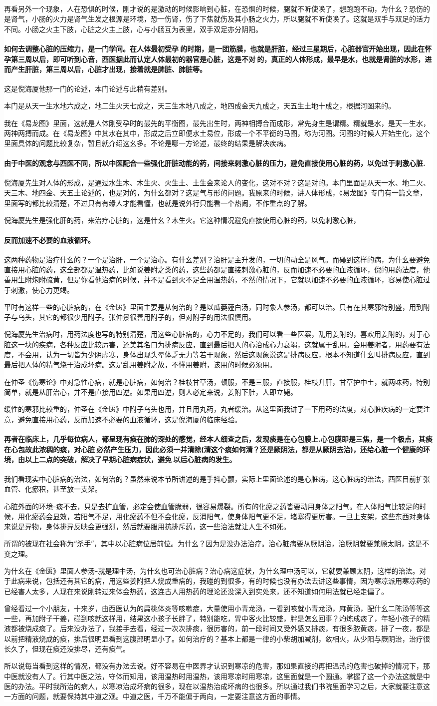 再看另外一个现象，人在恐惧的时候，刚才说的是激动的时候影响到心脏，在恐惧的时候，腿就不听使唤了，想跑跑不动，为什幺？恐伤的是肾气，小肠的火力是肾气生发之根源是环境，恐一伤肾，伤了下焦就伤及其小肠之火力，所以腿就不听使唤了。这就是双手与双足的活力不同。小肠之火主下肢，心脏之火主上肢，心与小肠互为表里，双手双足亦分阴阳。

#### 如何去调整心脏的压缩力，是一门学问。在人体最初受孕 的时期，是一团筋膜，也就是肝脏，经过三星期后，心脏器官开始出现，因此在怀孕第三周以后，即可听到心音，西医据此而认定人体最初的器官是心脏，这是不对 的，真正的人体形成，最早是水，也就是肾脏的水形，进而产生肝脏，第三周以后，心脏才出现，接着就是脾脏、肺脏等。

这是倪海厦他那一门的论述，本门论述与此稍有差别。

本门是从天一生水地六成之，地二生火天七成之，天三生木地八成之，地四成金天九成之，天五生土地十成之，根据河图来的。

我在《易龙图》里面，这就是人体刚受孕时的最先的平衡图，最先出生时，两神相搏合而成形，常先身生是谓精。精就是水，是天一生水，两神两搏而成。在《易龙图》中其水在其中，形成之后立即便水土易位，形成一个不平衡的马图，称为河图。河图的时候人开始生化，这个里面具体的问题比较复杂，暂且就介绍这幺多。不论是哪一方论述，最终的结果是解决疾病。

#### 由于中医的观念与西医不同，所以中医配合一些强化肝脏动能的药，间接来刺激心脏的压力，避免直接使用心脏的药，以免过于刺激心脏.

倪海厦先生对人体的形成，是通过水生木、木生火、火生土、土生金来论人的变化，这对不对？这是对的。本门里面是从天一水、地二火、天三木、地四金、天五土论述的，也是对的，为什幺都对？这是气与形的问题。我原来的时候，讲人体形成，《易龙图》专门有一篇文章，里面写的都比较清楚，不过只有有缘人才能看懂，也就是说外行只能看一个热闹，不作重点的了解。

倪海厦先生是强化肝的药，来治疗心脏的，这是什幺？木生火。它这种情况避免直接使用心脏的药，以免刺激心脏，

#### 反而加速不必要的血液循环。

这两种药物是治疗什幺的？一个是治肝，一个是治心。有什幺差别？治肝是主升发的，一切的动全是风气。而碰到这样的病，为什幺要避免直接用心脏的药，这全部都是温热药，比如说姜附之类的药，这些药都是直接刺激心脏的，反而加速不必要的血液循环，倪的用药法度，他善用生附炮附硫黄，但是你看他治病的时候，并不是看到火不足全用温热药，不然的情况下，它就以加速不必要的血液循环，容易使心脏过于刺激，使心力更竭。

平时有这样一些的心脏病的，在《金匮》里面主要是从何治的？是以瓜蒌薤白汤，同时象人参汤，都可以治。只有在其寒邪特别盛，用到附子与乌头，其它的都很少用附子。张仲景很善用附子的，但对附子的用法很慎用。

倪海厦先生治病时，用药法度也写的特别清楚，用这些心脏病的，心力不足的，我们可以看一些医案，乱用姜附的，喜欢用姜附的，对于心脏这一块的疾病，各种反应比较厉害，还美其名曰为排病反应，直到最后把人的心治成心力衰竭，这就属于乱用。会用姜附者，用药要有法度，不会用，认为一切皆为少阴虚寒，身体出现头晕体乏无力等若干现象，然后这现象说这是排病反应，根本不知道什幺叫排病反应，直到最后把人体的精气烧干治成坏病。这是乱用姜附之故，不懂用姜附，该用的时候必须用。

在仲圣《伤寒论》中对急性心病，就是心脏病，如何治？桂枝甘草汤，顿服，不是三服，直接服，桂枝升肝，甘草护中土，就两味药，特别简单，就是从肝治心，并不是直接用四逆。如果用四逆，则人必定来说，姜附下肚，人即立毙。

缓性的寒邪比较重的，仲圣在《金匮》中附子乌头也用，并且用丸药，丸者缓治。从这里面我讲了一下用药的法度，对心脏疾病的一定要注意，避免直接用心药，反而加速不必要的血液循环，这是倪海厦的临床经验。

#### 再者在临床上，几乎每位病人，都呈现有痰在肺的深处的感觉，经本人细查之后，发现痰是在心包膜上.心包膜即是三焦，是一个极点，其痰在心包故此浓稠的痰，对心脏 必然产生压力，因此必须一并清除(清这个痰如何清？还是厥阴法，都是从厥阴去治)，还给心脏一个健康的环境，由以上二点的突破，解决了早期心脏病症状，避免 以后心脏病的发生。

我们看现实中心脏病的治法，如何治的？虽然来说本节所讲述的是手抖心颤，实际上里面论述的是心脏病，这心脏病的治法，西医目前扩张血管、化瘀积，甚至放一支架。

心脏外面的环境-痰不去，只是去扩血管，必定会使血管脆弱，很容易爆裂。所有的化瘀之药皆要动用身体之阳气。在人体阳气比较足的时候，用化瘀药会显效，若阳气不足，用化瘀药不但不会化瘀，反消阳气，使身体阳气更不足，堵塞得更厉害。一旦上支架，这些东西对身体来说是异物，身体排异反映会更强烈，然后就要服用抗排斥药，这一些治法就让人生不如死。

所谓的被现在社会称为“杀手”，其中以心脏病位居前位。为什幺？因为是没办法治疗。治心脏病要从厥阴治，治厥阴就要兼顾太阴，这是不变之理。

为什幺在《金匮》里面人参汤-就是理中汤，为什幺也可治心脏病？治心病这症状，为什幺理中汤可以，它就要兼顾太阴，这样的治法。对于此病来说，包括还有其它的病，用这些姜附把人烧成重病的，我碰的到很多，有的时候也没有办法去讲这些事情，因为寒凉派用寒凉药的已经害人太多，人现在来说刚转过来体会热药，这连古人用热药的理论还没深入到实处来，还不知道如何用法就已经走偏了。

曾经看过一个小朋友，十来岁，由西医认为的扁桃体炎等咳嗽症，大量使用小青龙汤，一看到咳就小青龙汤，麻黄汤，配什幺二陈汤等等这一些，再加附子干姜，碰到咳就这样用，结果这小孩子长胖了，特别能吃，胃中客火比较盛，胖是怎幺回事？灼炼成痰了，年轻小孩子的精液都被烧成痰了。后来没办法了，我接手去看，经过一次次排痰，很厉害的，前一段时间又受外感又排痰，有很多脓黄痰，排了一夜，都是以前把精液烧成的痰，排后很明显看到这腹部明显小了。如何治疗的？基本上都是一律的小柴胡加减剂，敛相火，从少阳与厥阴治，治疗很长久了，但现在痰还没排尽，还有痰气。

所以说每当看到这样的情况，都没有办法去说。好不容易在中医界才认识到寒凉的危害，那如果直接的再把温热的危害也破掉的情况下，那中医就没有人了。行其中医之法，守体而知用，该用温热时用温热，该用寒凉时用寒凉，这里面就是一个圆通。掌握了这一个办法这就是中医的办法。平时我所治的病人，以寒凉治成坏病的很多，现在以温热治成坏病的也很多。所以通过我们书院里面学习之后，大家就要注意这一方面的问题，就要保持其中道之观。中道之医，千万不能偏于两向，一定要注意这方面的事情。
